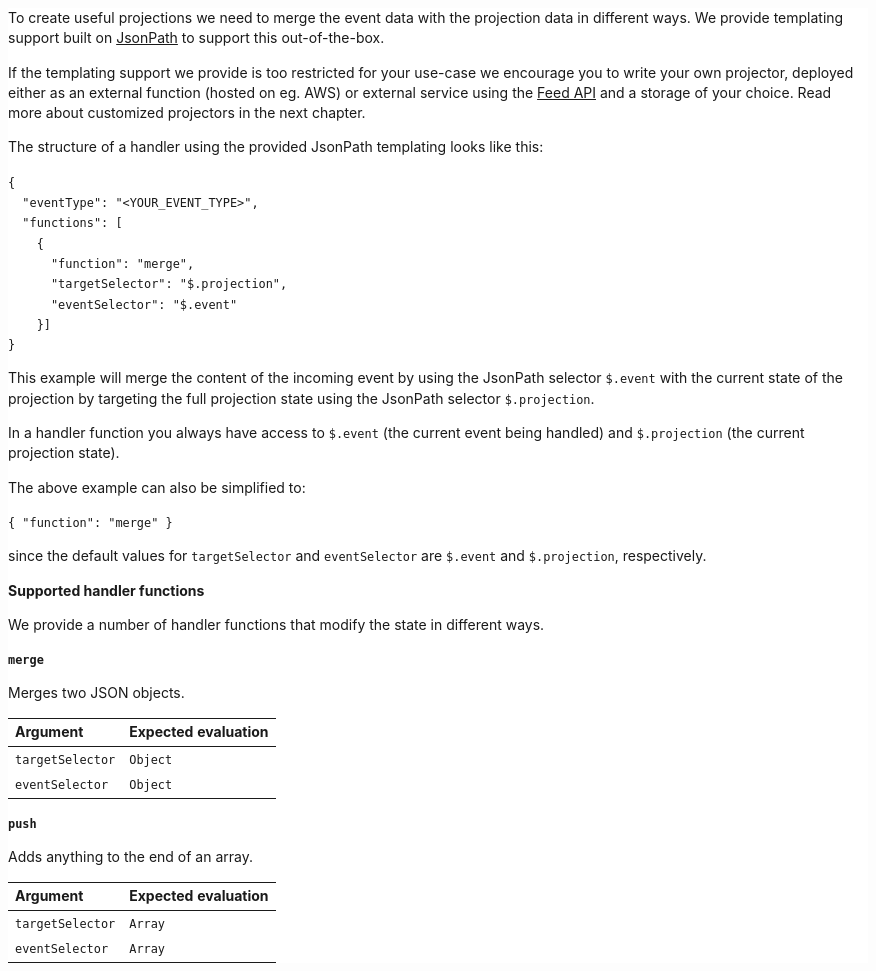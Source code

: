 To create useful projections we need to merge the event data with the projection data in different ways. We provide templating support built on [JsonPath](http://goessner.net/articles/JsonPath) to support this out-of-the-box.

If the templating support we provide is too restricted for your use-case we encourage you to write your own projector, deployed either as an external function \(hosted on eg. AWS\) or external service using the [Feed API](https://serialized.io/docs/apis/event-feed/) and a storage of your choice. Read more about customized projectors in the next chapter.

The structure of a handler using the provided JsonPath templating looks like this:

```text
{
  "eventType": "<YOUR_EVENT_TYPE>",
  "functions": [
    {
      "function": "merge",
      "targetSelector": "$.projection",
      "eventSelector": "$.event"
    }]
}
```

This example will merge the content of the incoming event by using the JsonPath selector `$.event` with the current state of the projection by targeting the full projection state using the JsonPath selector `$.projection`.

In a handler function you always have access to `$.event` \(the current event being handled\) and `$.projection` \(the current projection state\).

The above example can also be simplified to:

```text
{ "function": "merge" }
```

since the default values for `targetSelector` and `eventSelector` are `$.event` and `$.projection`, respectively.

**Supported handler functions**

We provide a number of handler functions that modify the state in different ways.

**`merge`**

Merges two JSON objects.

| Argument | Expected evaluation |
| :--- | :--- |
| `targetSelector` | `Object` |
| `eventSelector` | `Object` |

**`push`**

Adds anything to the end of an array.

| Argument | Expected evaluation |
| :--- | :--- |
| `targetSelector` | `Array` |
| `eventSelector` | `Array` |

